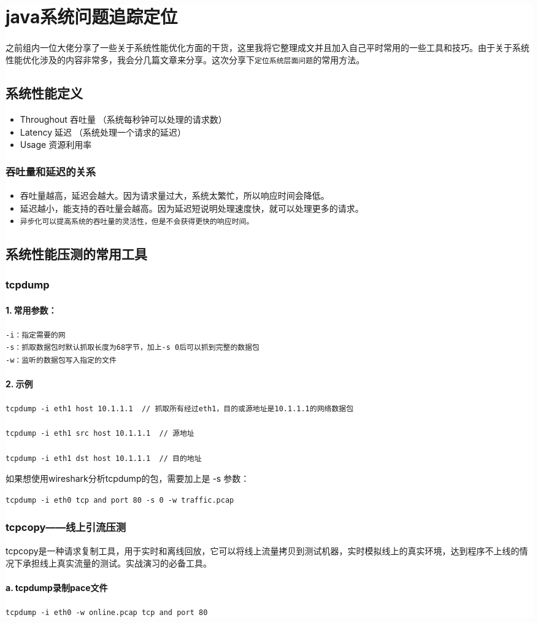 # java系统问题追踪定位

之前组内一位大佬分享了一些关于系统性能优化方面的干货，这里我将它整理成文并且加入自己平时常用的一些工具和技巧。由于关于系统性能优化涉及的内容非常多，我会分几篇文章来分享。这次分享下`定位系统层面问题`的常用方法。

## 系统性能定义

- Throughout 吞吐量 （系统每秒钟可以处理的请求数）
- Latency 延迟 （系统处理一个请求的延迟）
- Usage 资源利用率

### 吞吐量和延迟的关系

- 吞吐量越高，延迟会越大。因为请求量过大，系统太繁忙，所以响应时间会降低。
- 延迟越小，能支持的吞吐量会越高。因为延迟短说明处理速度快，就可以处理更多的请求。
- `异步化可以提高系统的吞吐量的灵活性，但是不会获得更快的响应时间。`

## 系统性能压测的常用工具

### tcpdump

#### 1. 常用参数：

```
-i：指定需要的网
-s：抓取数据包时默认抓取长度为68字节，加上-s 0后可以抓到完整的数据包
-w：监听的数据包写入指定的文件
```

#### 2. 示例

```
tcpdump -i eth1 host 10.1.1.1  // 抓取所有经过eth1，目的或源地址是10.1.1.1的网络数据包 

tcpdump -i eth1 src host 10.1.1.1  // 源地址

tcpdump -i eth1 dst host 10.1.1.1  // 目的地址
```

如果想使用wireshark分析tcpdump的包，需要加上是 -s 参数：

```
tcpdump -i eth0 tcp and port 80 -s 0 -w traffic.pcap
```

### tcpcopy——线上引流压测

tcpcopy是一种请求复制工具，用于实时和离线回放，它可以将线上流量拷贝到测试机器，实时模拟线上的真实环境，达到程序不上线的情况下承担线上真实流量的测试。实战演习的必备工具。

#### a. tcpdump录制pace文件

```
tcpdump -i eth0 -w online.pcap tcp and port 80
```
